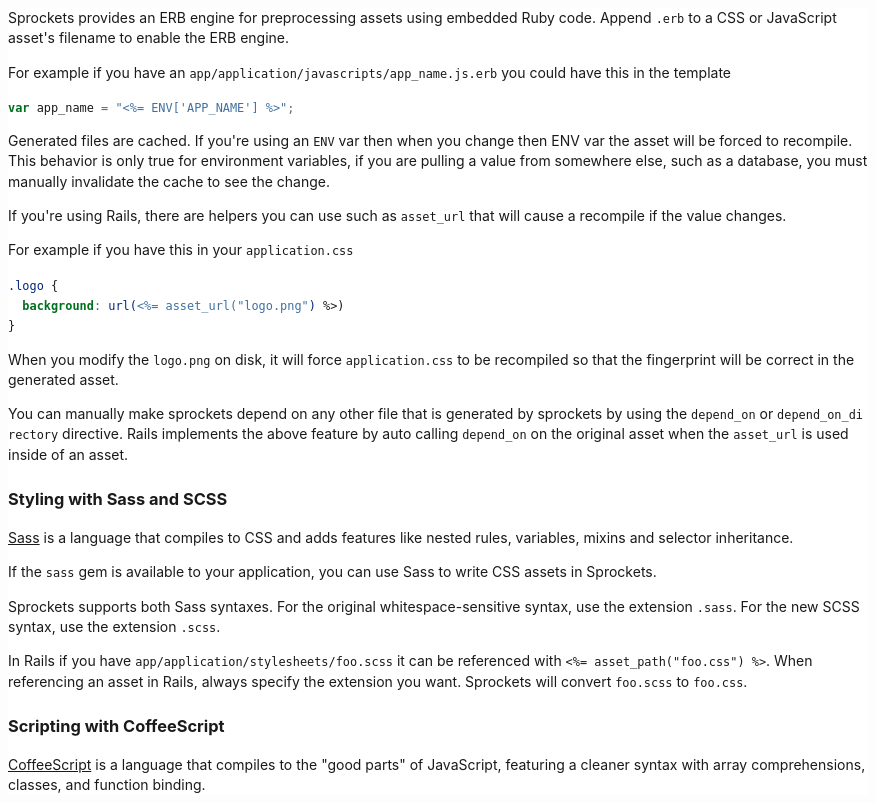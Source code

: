 Sprockets provides an ERB engine for preprocessing assets using
embedded Ruby code. Append `.erb` to a CSS or JavaScript asset's
filename to enable the ERB engine.

For example if you have an `app/application/javascripts/app_name.js.erb`
you could have this in the template

```js
var app_name = "<%= ENV['APP_NAME'] %>";
```

Generated files are cached. If you're using an `ENV` var then
when you change then ENV var the asset will be forced to
recompile. This behavior is only true for environment variables,
if you are pulling a value from somewhere else, such as a database,
you must manually invalidate the cache to see the change.

If you're using Rails, there are helpers you can use such as `asset_url`
that will cause a recompile if the value changes.

For example if you have this in your `application.css`

``` css
.logo {
  background: url(<%= asset_url("logo.png") %>)
}
```

When you modify the `logo.png` on disk, it will force `application.css` to be
recompiled so that the fingerprint will be correct in the generated asset.

You can manually make sprockets depend on any other file that is generated
by sprockets by using the `depend_on` or `depend_on_directory` directive. Rails
implements the above feature by auto calling `depend_on` on the original asset
when the `asset_url` is used inside of an asset.

### Styling with Sass and SCSS

[Sass](http://sass-lang.com/) is a language that compiles to CSS and
adds features like nested rules, variables, mixins and selector
inheritance.

If the `sass` gem is available to your application, you can use Sass
to write CSS assets in Sprockets.

Sprockets supports both Sass syntaxes. For the original
whitespace-sensitive syntax, use the extension `.sass`. For the
new SCSS syntax, use the extension `.scss`.

In Rails if you have `app/application/stylesheets/foo.scss` it can
be referenced with `<%= asset_path("foo.css") %>`. When referencing
an asset in Rails, always specify the extension you want. Sprockets will
convert `foo.scss` to `foo.css`.

### Scripting with CoffeeScript

[CoffeeScript](http://jashkenas.github.io/coffeescript/) is a
language that compiles to the "good parts" of JavaScript, featuring a
cleaner syntax with array comprehensions, classes, and function
binding.
